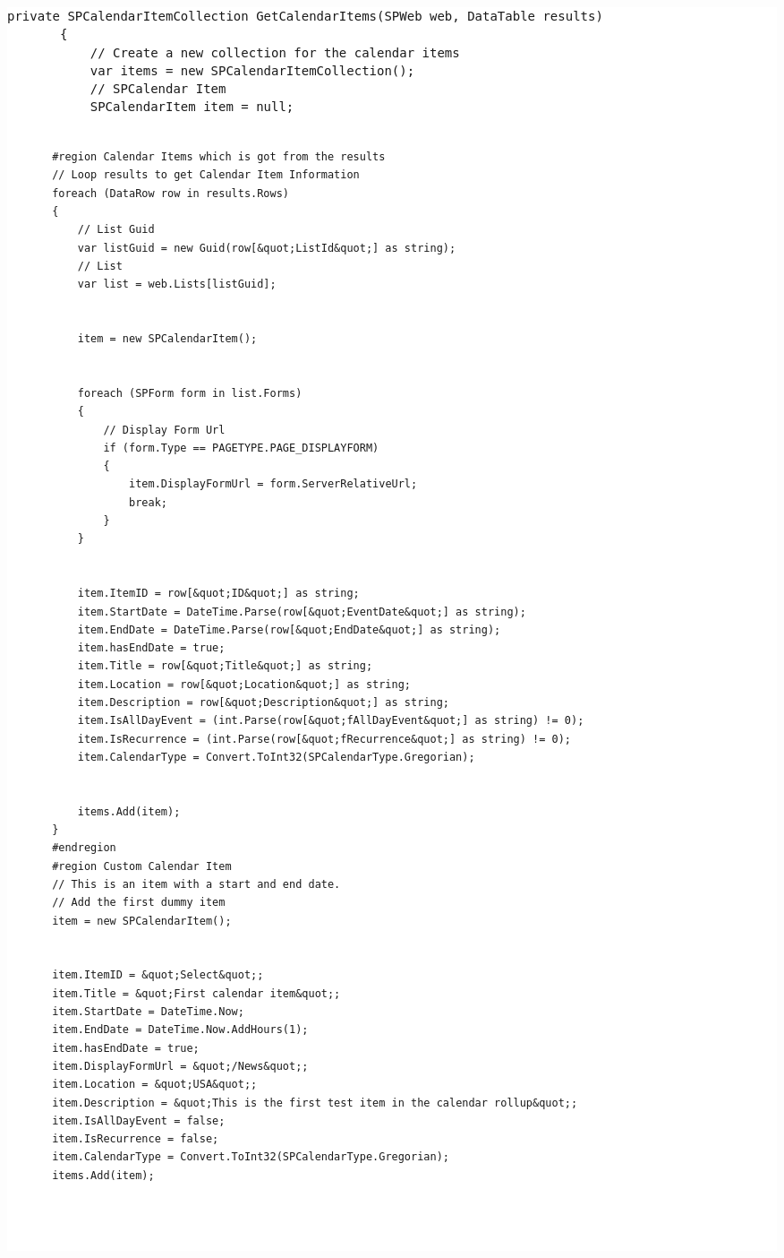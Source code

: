 </pre>
<pre id="codePreview" class="csharp">
private SPCalendarItemCollection GetCalendarItems(SPWeb web, DataTable results)
       {
           // Create a new collection for the calendar items
           var items = new SPCalendarItemCollection();
           // SPCalendar Item
           SPCalendarItem item = null;


           #region Calendar Items which is got from the results
           // Loop results to get Calendar Item Information
           foreach (DataRow row in results.Rows)
           {
               // List Guid
               var listGuid = new Guid(row[&quot;ListId&quot;] as string);
               // List
               var list = web.Lists[listGuid];


               item = new SPCalendarItem();


               foreach (SPForm form in list.Forms)
               {
                   // Display Form Url
                   if (form.Type == PAGETYPE.PAGE_DISPLAYFORM)
                   {
                       item.DisplayFormUrl = form.ServerRelativeUrl;
                       break;
                   }
               }


               item.ItemID = row[&quot;ID&quot;] as string;
               item.StartDate = DateTime.Parse(row[&quot;EventDate&quot;] as string);
               item.EndDate = DateTime.Parse(row[&quot;EndDate&quot;] as string);
               item.hasEndDate = true;
               item.Title = row[&quot;Title&quot;] as string;
               item.Location = row[&quot;Location&quot;] as string;
               item.Description = row[&quot;Description&quot;] as string;
               item.IsAllDayEvent = (int.Parse(row[&quot;fAllDayEvent&quot;] as string) != 0);
               item.IsRecurrence = (int.Parse(row[&quot;fRecurrence&quot;] as string) != 0);
               item.CalendarType = Convert.ToInt32(SPCalendarType.Gregorian);


               items.Add(item);
           }
           #endregion
           #region Custom Calendar Item
           // This is an item with a start and end date. 
           // Add the first dummy item
           item = new SPCalendarItem();


           item.ItemID = &quot;Select&quot;;
           item.Title = &quot;First calendar item&quot;;
           item.StartDate = DateTime.Now;
           item.EndDate = DateTime.Now.AddHours(1);
           item.hasEndDate = true;
           item.DisplayFormUrl = &quot;/News&quot;;
           item.Location = &quot;USA&quot;;
           item.Description = &quot;This is the first test item in the calendar rollup&quot;;
           item.IsAllDayEvent = false;
           item.IsRecurrence = false;
           item.CalendarType = Convert.ToInt32(SPCalendarType.Gregorian);
           items.Add(item);
